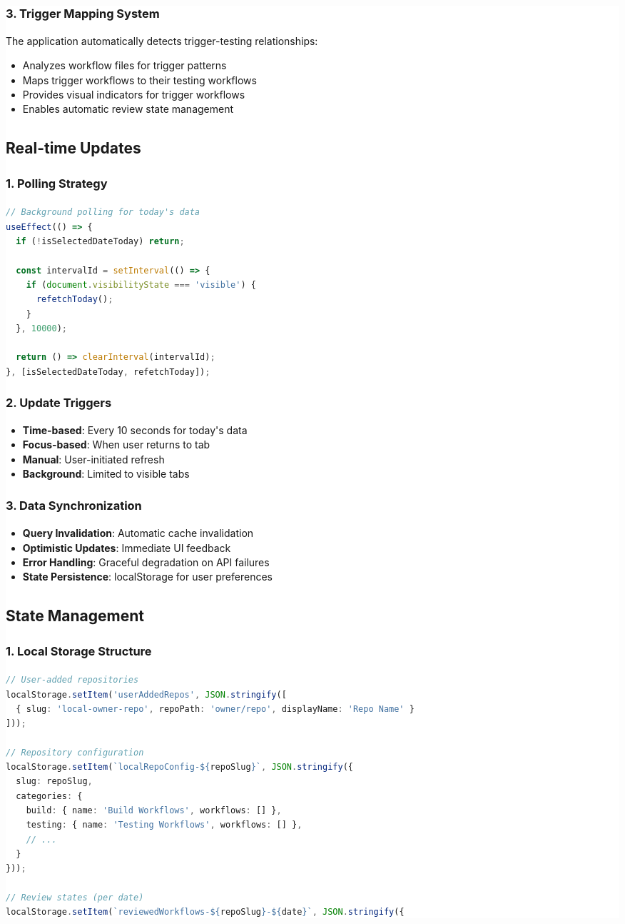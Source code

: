### 3. Trigger Mapping System

The application automatically detects trigger-testing relationships:
- Analyzes workflow files for trigger patterns
- Maps trigger workflows to their testing workflows
- Provides visual indicators for trigger workflows
- Enables automatic review state management

## Real-time Updates

### 1. Polling Strategy

```typescript
// Background polling for today's data
useEffect(() => {
  if (!isSelectedDateToday) return;
  
  const intervalId = setInterval(() => {
    if (document.visibilityState === 'visible') {
      refetchToday();
    }
  }, 10000);
  
  return () => clearInterval(intervalId);
}, [isSelectedDateToday, refetchToday]);
```

### 2. Update Triggers

- **Time-based**: Every 10 seconds for today's data
- **Focus-based**: When user returns to tab
- **Manual**: User-initiated refresh
- **Background**: Limited to visible tabs

### 3. Data Synchronization

- **Query Invalidation**: Automatic cache invalidation
- **Optimistic Updates**: Immediate UI feedback
- **Error Handling**: Graceful degradation on API failures
- **State Persistence**: localStorage for user preferences

## State Management

### 1. Local Storage Structure

```typescript
// User-added repositories
localStorage.setItem('userAddedRepos', JSON.stringify([
  { slug: 'local-owner-repo', repoPath: 'owner/repo', displayName: 'Repo Name' }
]));

// Repository configuration
localStorage.setItem(`localRepoConfig-${repoSlug}`, JSON.stringify({
  slug: repoSlug,
  categories: {
    build: { name: 'Build Workflows', workflows: [] },
    testing: { name: 'Testing Workflows', workflows: [] },
    // ...
  }
}));

// Review states (per date)
localStorage.setItem(`reviewedWorkflows-${repoSlug}-${date}`, JSON.stringify({
```

  [workflowId]: boolean